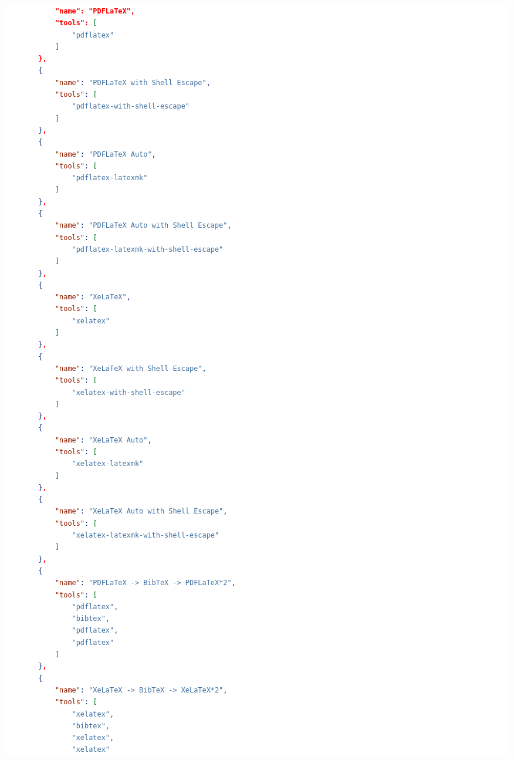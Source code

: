 ```json
            "name": "PDFLaTeX",
            "tools": [
                "pdflatex"
            ]
        },
        {
            "name": "PDFLaTeX with Shell Escape",
            "tools": [
                "pdflatex-with-shell-escape"
            ]
        },
        {
            "name": "PDFLaTeX Auto",
            "tools": [
                "pdflatex-latexmk"
            ]
        },
        {
            "name": "PDFLaTeX Auto with Shell Escape",
            "tools": [
                "pdflatex-latexmk-with-shell-escape"
            ]
        },
        {
            "name": "XeLaTeX",
            "tools": [
                "xelatex"
            ]
        },
        {
            "name": "XeLaTeX with Shell Escape",
            "tools": [
                "xelatex-with-shell-escape"
            ]
        },
        {
            "name": "XeLaTeX Auto",
            "tools": [
                "xelatex-latexmk"
            ]
        },
        {
            "name": "XeLaTeX Auto with Shell Escape",
            "tools": [
                "xelatex-latexmk-with-shell-escape"
            ]
        },
        {
            "name": "PDFLaTeX -> BibTeX -> PDFLaTeX*2",
            "tools": [
                "pdflatex",
                "bibtex",
                "pdflatex",
                "pdflatex"
            ]
        },
        {
            "name": "XeLaTeX -> BibTeX -> XeLaTeX*2",
            "tools": [
                "xelatex",
                "bibtex",
                "xelatex",
                "xelatex"
```